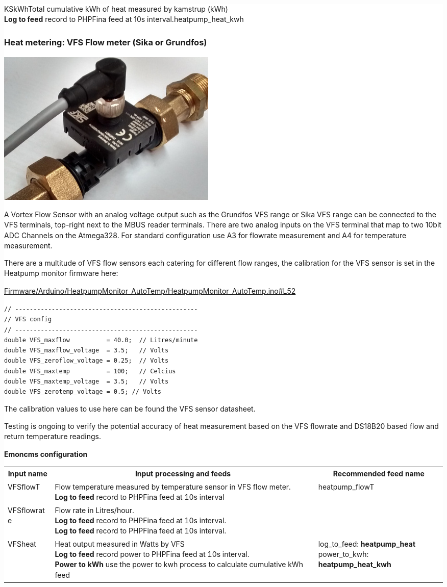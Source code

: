 <tr><td>KSkWh</td><td>Total cumulative kWh of heat measured by kamstrup (kWh)<br><b>Log to feed</b> record to PHPFina feed at 10s interval.</td><td>heatpump_heat_kwh</td></tr>
</table>

### Heat metering: VFS Flow meter (Sika or Grundfos)

![vfsflowmeter.jpg](images/vfsflowmeter.jpg)

A Vortex Flow Sensor with an analog voltage output such as the Grundfos VFS range or Sika VFS range can be connected to the VFS terminals, top-right next to the MBUS reader terminals. There are two analog inputs on the VFS terminal that map to two 10bit ADC Channels on the Atmega328. For standard configuration use A3 for flowrate measurement and A4 for temperature measurement.

There are a multitude of VFS flow sensors each catering for different flow ranges, the calibration for the VFS sensor is set in the Heatpump monitor firmware here:

[Firmware/Arduino/HeatpumpMonitor_AutoTemp/HeatpumpMonitor_AutoTemp.ino#L52](https://github.com/openenergymonitor/HeatpumpMonitor/blob/master/Firmware/Arduino/HeatpumpMonitor_AutoTemp/HeatpumpMonitor_AutoTemp.ino#L52)

    // --------------------------------------------------
    // VFS config
    // --------------------------------------------------
    double VFS_maxflow          = 40.0;  // Litres/minute
    double VFS_maxflow_voltage  = 3.5;   // Volts
    double VFS_zeroflow_voltage = 0.25;  // Volts
    double VFS_maxtemp          = 100;   // Celcius
    double VFS_maxtemp_voltage  = 3.5;   // Volts
    double VFS_zerotemp_voltage = 0.5; // Volts
    
The calibration values to use here can be found the VFS sensor datasheet.

Testing is ongoing to verify the potential accuracy of heat measurement based on the VFS flowrate and DS18B20 based flow and return temperature readings.

**Emoncms configuration**

<table>
<tr><th>Input name</th><th>Input processing and feeds</th><th>Recommended feed name</th></tr>
<tr><td>VFSflowT</td><td>Flow temperature measured by temperature sensor in VFS flow meter.<br><b>Log to feed</b> record to PHPFina feed at 10s interval</td><td>heatpump_flowT</td></tr>
<tr><td>VFSflowrate</td><td>Flow rate in Litres/hour.<br><b>Log to feed</b> record to PHPFina feed at 10s interval.<br><b>Log to feed</b> record to PHPFina feed at 10s interval.</td></tr>
<tr><td>VFSheat</td><td>Heat output measured in Watts by VFS<br><b>Log to feed</b> record power to PHPFina feed at 10s interval.<br><b>Power to kWh</b> use the power to kwh process to calculate cumulative kWh feed</td><td>log_to_feed: <b>heatpump_heat</b><br>power_to_kwh: <b>heatpump_heat_kwh</b></td></tr>
</table>
